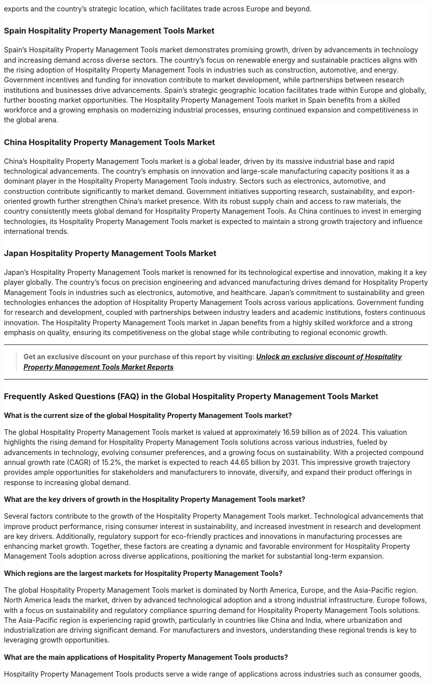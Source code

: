 exports and the country&rsquo;s strategic location, which facilitates trade across Europe and beyond.</p><h3>Spain Hospitality Property Management Tools Market</h3><p>Spain&rsquo;s Hospitality Property Management Tools market demonstrates promising growth, driven by advancements in technology and increasing demand across diverse sectors. The country&rsquo;s focus on renewable energy and sustainable practices aligns with the rising adoption of Hospitality Property Management Tools in industries such as construction, automotive, and energy. Government incentives and funding for innovation contribute to market development, while partnerships between research institutions and businesses drive advancements. Spain&rsquo;s strategic geographic location facilitates trade within Europe and globally, further boosting market opportunities. The Hospitality Property Management Tools market in Spain benefits from a skilled workforce and a growing emphasis on modernizing industrial processes, ensuring continued expansion and competitiveness in the global arena.</p><h3>China Hospitality Property Management Tools Market</h3><p>China&rsquo;s Hospitality Property Management Tools market is a global leader, driven by its massive industrial base and rapid technological advancements. The country&rsquo;s emphasis on innovation and large-scale manufacturing capacity positions it as a dominant player in the Hospitality Property Management Tools industry. Sectors such as electronics, automotive, and construction contribute significantly to market demand. Government initiatives supporting research, sustainability, and export-oriented growth further strengthen China&rsquo;s market presence. With its robust supply chain and access to raw materials, the country consistently meets global demand for Hospitality Property Management Tools. As China continues to invest in emerging technologies, its Hospitality Property Management Tools market is expected to maintain a strong growth trajectory and influence international trends.</p><h3>Japan Hospitality Property Management Tools Market</h3><p>Japan&rsquo;s Hospitality Property Management Tools market is renowned for its technological expertise and innovation, making it a key player globally. The country&rsquo;s focus on precision engineering and advanced manufacturing drives demand for Hospitality Property Management Tools in industries such as electronics, automotive, and healthcare. Japan&rsquo;s commitment to sustainability and green technologies enhances the adoption of Hospitality Property Management Tools across various applications. Government funding for research and development, coupled with partnerships between industry leaders and academic institutions, fosters continuous innovation. The Hospitality Property Management Tools market in Japan benefits from a highly skilled workforce and a strong emphasis on quality, ensuring its competitiveness on the global stage while contributing to regional economic growth.</p><hr /><blockquote><p><strong>Get an exclusive discount on your purchase of this report by visiting: <em><a href="://marketresearchpulse.com/ask-for-discount/141547?utm_source=Github&amp;utm_medium=029">Unlock an exclusive discount of Hospitality Property Management Tools Market Reports</a></em>&nbsp;</strong></p></blockquote><hr /><h3>Frequently Asked Questions (FAQ) in the Global Hospitality Property Management Tools Market</h3><p><strong>What is the current size of the global Hospitality Property Management Tools market?</strong></p><p>The global Hospitality Property Management Tools market is valued at approximately 16.59 billion as of 2024. This valuation highlights the rising demand for Hospitality Property Management Tools solutions across various industries, fueled by advancements in technology, evolving consumer preferences, and a growing focus on sustainability. With a projected compound annual growth rate (CAGR) of 15.2%, the market is expected to reach 44.65 billion by 2031. This impressive growth trajectory provides ample opportunities for stakeholders and manufacturers to innovate, diversify, and expand their product offerings in response to increasing global demand.</p><p><strong>What are the key drivers of growth in the Hospitality Property Management Tools market?</strong></p><p>Several factors contribute to the growth of the Hospitality Property Management Tools market. Technological advancements that improve product performance, rising consumer interest in sustainability, and increased investment in research and development are key drivers. Additionally, regulatory support for eco-friendly practices and innovations in manufacturing processes are enhancing market growth. Together, these factors are creating a dynamic and favorable environment for Hospitality Property Management Tools adoption across diverse applications, positioning the market for substantial long-term expansion.</p><p><strong>Which regions are the largest markets for Hospitality Property Management Tools?</strong></p><p>The global Hospitality Property Management Tools market is dominated by North America, Europe, and the Asia-Pacific region. North America leads the market, driven by advanced technological adoption and a strong industrial infrastructure. Europe follows, with a focus on sustainability and regulatory compliance spurring demand for Hospitality Property Management Tools solutions. The Asia-Pacific region is experiencing rapid growth, particularly in countries like China and India, where urbanization and industrialization are driving significant demand. For manufacturers and investors, understanding these regional trends is key to leveraging growth opportunities.</p><p><strong>What are the main applications of Hospitality Property Management Tools products?</strong></p><p>Hospitality Property Management Tools products serve a wide range of applications across industries such as consumer goods,